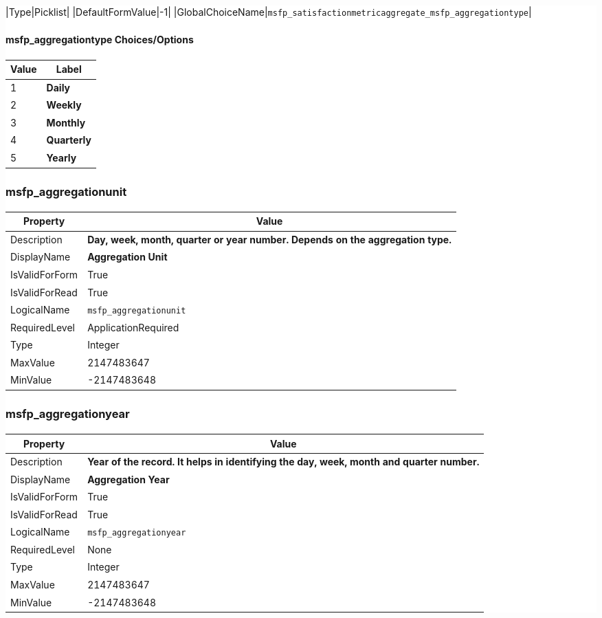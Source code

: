 |Type|Picklist|
|DefaultFormValue|-1|
|GlobalChoiceName|`msfp_satisfactionmetricaggregate_msfp_aggregationtype`|

#### msfp_aggregationtype Choices/Options

|Value|Label|
|---|---|
|1|**Daily**|
|2|**Weekly**|
|3|**Monthly**|
|4|**Quarterly**|
|5|**Yearly**|

### <a name="BKMK_msfp_aggregationunit"></a> msfp_aggregationunit

|Property|Value|
|---|---|
|Description|**Day, week, month, quarter or year number. Depends on the aggregation type.**|
|DisplayName|**Aggregation Unit**|
|IsValidForForm|True|
|IsValidForRead|True|
|LogicalName|`msfp_aggregationunit`|
|RequiredLevel|ApplicationRequired|
|Type|Integer|
|MaxValue|2147483647|
|MinValue|-2147483648|

### <a name="BKMK_msfp_aggregationyear"></a> msfp_aggregationyear

|Property|Value|
|---|---|
|Description|**Year of the record. It helps in identifying the day, week, month and quarter number.**|
|DisplayName|**Aggregation Year**|
|IsValidForForm|True|
|IsValidForRead|True|
|LogicalName|`msfp_aggregationyear`|
|RequiredLevel|None|
|Type|Integer|
|MaxValue|2147483647|
|MinValue|-2147483648|
